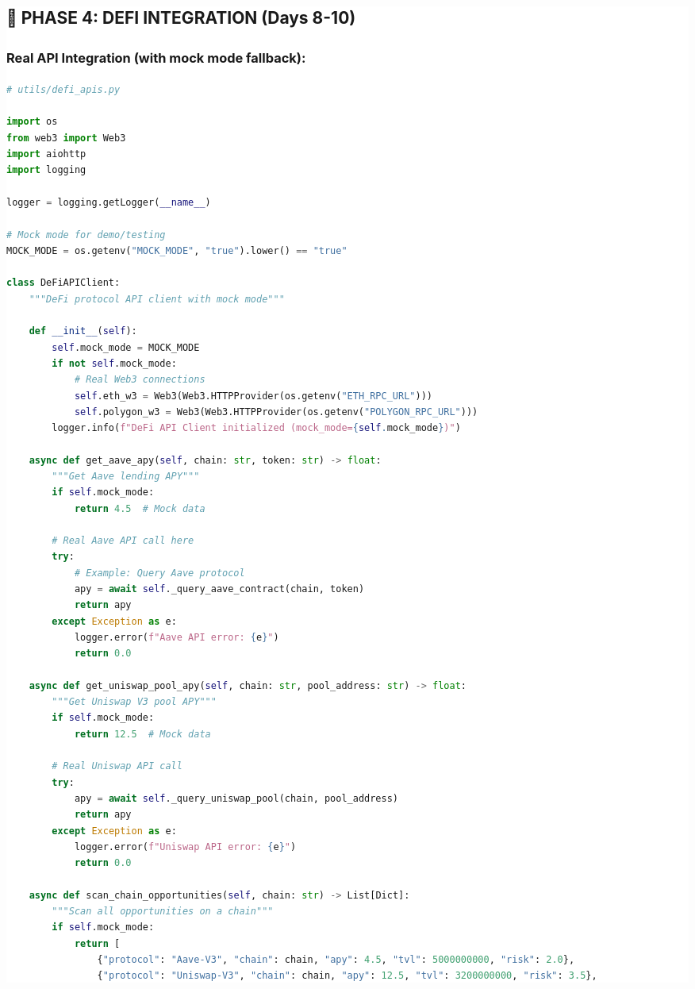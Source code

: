 
## 🔗 PHASE 4: DEFI INTEGRATION (Days 8-10)

### Real API Integration (with mock mode fallback):
```python
# utils/defi_apis.py

import os
from web3 import Web3
import aiohttp
import logging

logger = logging.getLogger(__name__)

# Mock mode for demo/testing
MOCK_MODE = os.getenv("MOCK_MODE", "true").lower() == "true"

class DeFiAPIClient:
    """DeFi protocol API client with mock mode"""

    def __init__(self):
        self.mock_mode = MOCK_MODE
        if not self.mock_mode:
            # Real Web3 connections
            self.eth_w3 = Web3(Web3.HTTPProvider(os.getenv("ETH_RPC_URL")))
            self.polygon_w3 = Web3(Web3.HTTPProvider(os.getenv("POLYGON_RPC_URL")))
        logger.info(f"DeFi API Client initialized (mock_mode={self.mock_mode})")

    async def get_aave_apy(self, chain: str, token: str) -> float:
        """Get Aave lending APY"""
        if self.mock_mode:
            return 4.5  # Mock data

        # Real Aave API call here
        try:
            # Example: Query Aave protocol
            apy = await self._query_aave_contract(chain, token)
            return apy
        except Exception as e:
            logger.error(f"Aave API error: {e}")
            return 0.0

    async def get_uniswap_pool_apy(self, chain: str, pool_address: str) -> float:
        """Get Uniswap V3 pool APY"""
        if self.mock_mode:
            return 12.5  # Mock data

        # Real Uniswap API call
        try:
            apy = await self._query_uniswap_pool(chain, pool_address)
            return apy
        except Exception as e:
            logger.error(f"Uniswap API error: {e}")
            return 0.0

    async def scan_chain_opportunities(self, chain: str) -> List[Dict]:
        """Scan all opportunities on a chain"""
        if self.mock_mode:
            return [
                {"protocol": "Aave-V3", "chain": chain, "apy": 4.5, "tvl": 5000000000, "risk": 2.0},
                {"protocol": "Uniswap-V3", "chain": chain, "apy": 12.5, "tvl": 3200000000, "risk": 3.5},
```